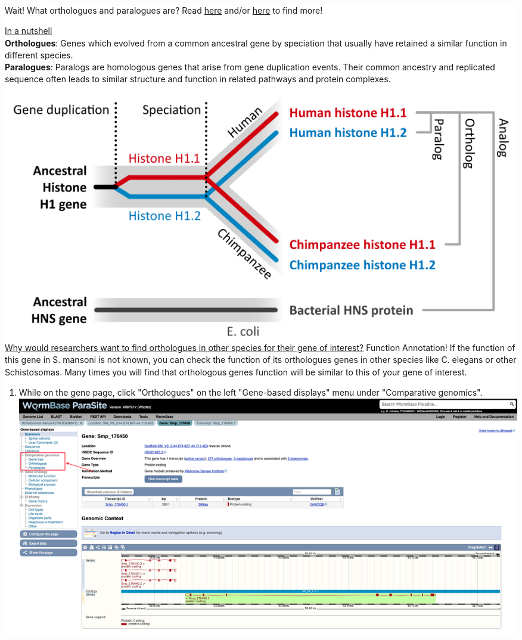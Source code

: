 Wait! What orthologues and paralogues are? Read [here](https://sciencing.com/different-variants-gene-called-8092322.html) and/or [here](https://genomebiology.biomedcentral.com/articles/10.1186/gb-2001-2-8-interactions1002) to find more!

<ins>In a nutshell</ins><br>
**Orthologues**: Genes which evolved from a common ancestral gene by speciation that usually have retained a similar function in different species.<br>
**Paralogues**: Paralogs are homologous genes that arise from gene duplication events. Their common ancestry and replicated sequence often leads to similar structure and function in related pathways and protein complexes.<br>

![](figures/Screenshot%202022-11-17%20at%2018.59.45.png)  
<ins>Why would researchers want to find orthologues in other species for their gene of interest?</ins> Function Annotation! If the function of this gene in S. mansoni is not known, you can check the function of its orthologues genes in other species like C. elegans or other Schistosomas. Many times you will find that orthologous genes function will be similar to this of your gene of interest.
  
1. While on the gene page, click "Orthologues" on the left "Gene-based displays" menu under "Comparative genomics".
![](figures/click_orth.png)

